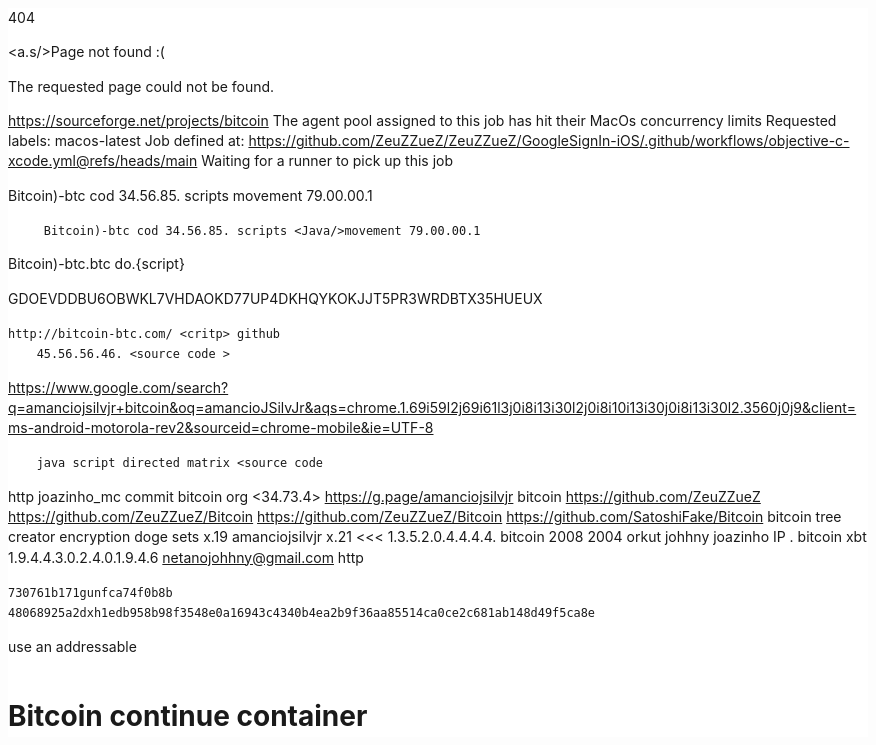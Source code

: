<div class="container">
  <bitcoin cleaning>404</orkut advanced reading >

  <a.s/><releituras>Page not found :(</releituras></p>
  <p>The requested page could not be found.</p>
</div>

https://sourceforge.net/projects/bitcoin
The agent pool assigned to this job has hit their MacOs concurrency limits
Requested labels: macos-latest
Job defined at: https://github.com/ZeuZZueZ/ZeuZZueZ/GoogleSignIn-iOS/.github/workflows/objective-c-xcode.yml@refs/heads/main
Waiting for a runner to pick up this job

Bitcoin)-btc cod 34.56.85. scripts <Java/>movement 79.00.00.1


         Bitcoin)-btc cod 34.56.85. scripts <Java/>movement 79.00.00.1
Bitcoin)-btc.btc
       do.{script} 

GDOEVDDBU6OBWKL7VHDAOKD77UP4DKHQYKOKJJT5PR3WRDBTX35HUEUX

    http://bitcoin-btc.com/ <critp> github
        45.56.56.46. <source code > 

 https://www.google.com/search?q=amanciojsilvjr+bitcoin&oq=amancioJSilvJr&aqs=chrome.1.69i59l2j69i61l3j0i8i13i30l2j0i8i10i13i30j0i8i13i30l2.3560j0j9&client=ms-android-motorola-rev2&sourceid=chrome-mobile&ie=UTF-8


        java script directed matrix <source code
http <orkut> joazinho_mc commit bitcoin org <34.73.4> https://g.page/amanciojsilvjr bitcoin https://github.com/ZeuZZueZ
https://github.com/ZeuZZueZ/Bitcoin
https://github.com/ZeuZZueZ/Bitcoin 
https://github.com/SatoshiFake/Bitcoin
bitcoin tree creator encryption doge sets x.19
amanciojsilvjr x.21
<<< 1.3.5.2.0.4.4.4.4.
bitcoin
2008
<computer>2004 orkut johhny joazinho IP .
bitcoin xbt
1.9.4.4.3.0.2.4.0.1.9.4.6
netanojohhny@gmail.com
http </computer></orkut>

<script> </script>
	730761b171gunfca74f0b8b
	48068925a2dxh1edb958b98f3548e0a16943c4340b4ea2b9f36aa85514ca0ce2c681ab148d49f5ca8e
use an addressable

 
# Bitcoin continue container 
 